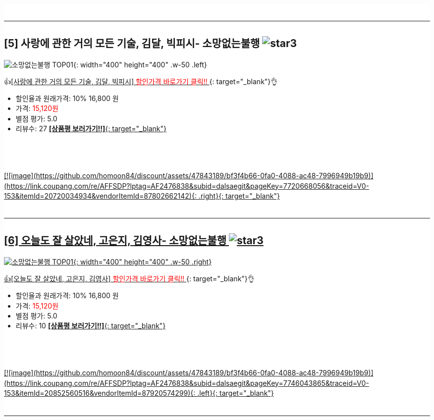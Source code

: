 <br>

---

        
       
## [5] 사랑에 관한 거의 모든 기술, 김달, 빅피시- 소망없는불행  <img width="81" alt="star3" src="https://user-images.githubusercontent.com/78655692/151471989-9e21d7a8-a7b6-44b0-b598-2bb204b56b00.png">

![소망없는불행 TOP01](https://thumbnail6.coupangcdn.com/thumbnails/remote/230x230ex/image/retail/images/2023/11/17/10/5/e7204e86-93f8-4eb2-a5e7-858ec67616d8.jpg){: width="400" height="400" .w-50 .left}


👍<a href="https://link.coupang.com/re/AFFSDP?lptag=AF2476838&subid=dalsaegit&pageKey=7720668056&traceid=V0-153&itemId=20720034934&vendorItemId=87802662142">[사랑에 관한 거의 모든 기술, 김달, 빅피시]<font color=red> 할인가격 바로가기 클릭!! </font></a>{: target="_blank"}👌
<br>
- 할인율과 원래가격: 10%  16,800   원
- 가격: <span style='color:red'>15,120원</span>
- 별점 평가: 5.0
- 리뷰수: 27 <a href="https://link.coupang.com/re/AFFSDP?lptag=AF2476838&subid=dalsaegit&pageKey=7720668056&traceid=V0-153&itemId=20720034934&vendorItemId=87802662142"> <strong>[상품평 보러가기!!]</strong>{: target="_blank"}
<br>
<br>
<br>
[![image](https://github.com/homoon84/discount/assets/47843189/bf3f4b66-0fa0-4088-ac48-7996949b19b9)](https://link.coupang.com/re/AFFSDP?lptag=AF2476838&subid=dalsaegit&pageKey=7720668056&traceid=V0-153&itemId=20720034934&vendorItemId=87802662142){: .right}{: target="_blank"}
<br>
<br>

---

        
       
## [6] 오늘도 잘 살았네, 고은지, 김영사- 소망없는불행  <img width="81" alt="star3" src="https://user-images.githubusercontent.com/78655692/151471989-9e21d7a8-a7b6-44b0-b598-2bb204b56b00.png">

![소망없는불행 TOP01](https://thumbnail8.coupangcdn.com/thumbnails/remote/230x230ex/image/retail/images/241984611946767-63ad6af9-cb1f-4f68-a2a5-93a7803706a2.jpg){: width="400" height="400" .w-50 .right}


👍<a href="https://link.coupang.com/re/AFFSDP?lptag=AF2476838&subid=dalsaegit&pageKey=7746043865&traceid=V0-153&itemId=20852560516&vendorItemId=87920574299">[오늘도 잘 살았네, 고은지, 김영사]<font color=red> 할인가격 바로가기 클릭!! </font></a>{: target="_blank"}👌
<br>
- 할인율과 원래가격: 10%  16,800   원
- 가격: <span style='color:red'>15,120원</span>
- 별점 평가: 5.0
- 리뷰수: 10 <a href="https://link.coupang.com/re/AFFSDP?lptag=AF2476838&subid=dalsaegit&pageKey=7746043865&traceid=V0-153&itemId=20852560516&vendorItemId=87920574299"> <strong>[상품평 보러가기!!]</strong>{: target="_blank"}
<br>
<br>
<br>
[![image](https://github.com/homoon84/discount/assets/47843189/bf3f4b66-0fa0-4088-ac48-7996949b19b9)](https://link.coupang.com/re/AFFSDP?lptag=AF2476838&subid=dalsaegit&pageKey=7746043865&traceid=V0-153&itemId=20852560516&vendorItemId=87920574299){: .left}{: target="_blank"}
<br>
<br>

---